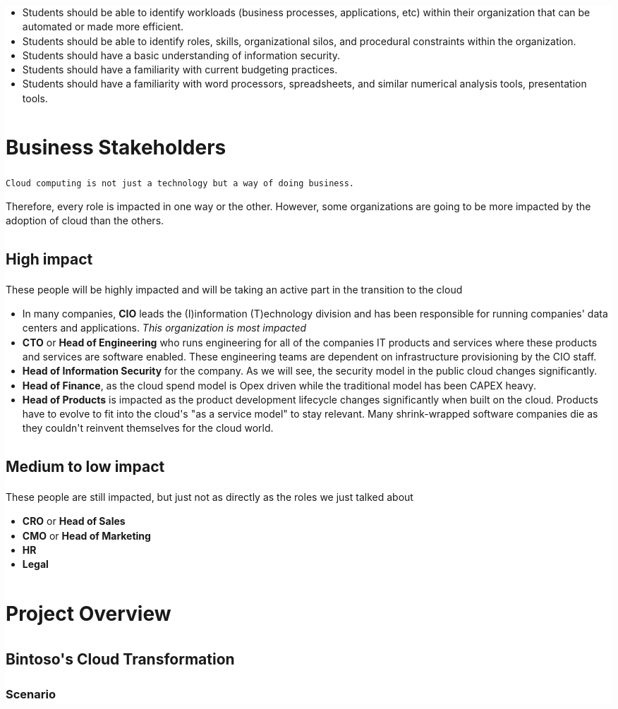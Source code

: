 - Students should be able to identify workloads (business processes, applications, etc) within their organization that can be automated or made more efficient.
- Students should be able to identify roles, skills, organizational silos, and procedural constraints within the organization.
- Students should have a basic understanding of information security.
- Students should have a familiarity with current budgeting practices.
- Students should have a familiarity with word processors, spreadsheets, and similar numerical analysis tools, presentation tools.
# Business Stakeholders

`Cloud computing is not just a technology but a way of doing business.`

Therefore, every role is impacted in one way or the other. However, some organizations are going to be more impacted by the adoption of cloud than the others.

## High impact

These people will be highly impacted and will be taking an active part in the transition to the cloud

- In many companies, **CIO** leads the (I)information (T)echnology division and has been responsible for running companies' data centers and applications. _This organization is most impacted_
- **CTO** or **Head of Engineering** who runs engineering for all of the companies IT products and services where these products and services are software enabled. These engineering teams are dependent on infrastructure provisioning by the CIO staff.
- **Head of Information Security** for the company. As we will see, the security model in the public cloud changes significantly.
- **Head of Finance**, as the cloud spend model is Opex driven while the traditional model has been CAPEX heavy.
- **Head of Products** is impacted as the product development lifecycle changes significantly when built on the cloud. Products have to evolve to fit into the cloud's "as a service model" to stay relevant. Many shrink-wrapped software companies die as they couldn't reinvent themselves for the cloud world.

## Medium to low impact

These people are still impacted, but just not as directly as the roles we just talked about

- **CRO** or **Head of Sales**
- **CMO** or **Head of Marketing**
- **HR**
- **Legal**

# Project Overview

## Bintoso's Cloud Transformation

### Scenario
